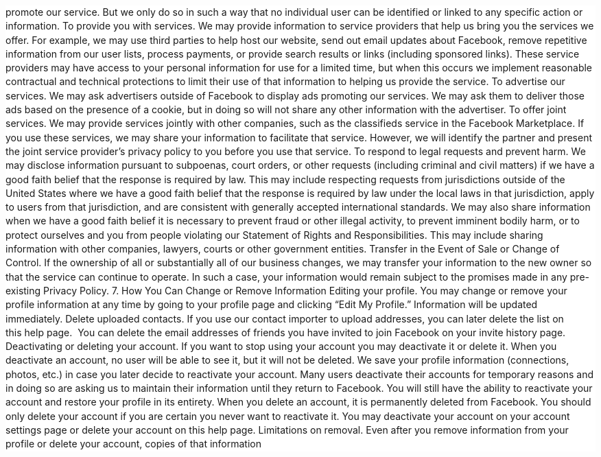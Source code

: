 promote our service. But we only do so in such a way that no individual user can be identified or linked to any specific action or
information.
To provide you with services. We may provide information to service providers that help us bring you the services we offer. For
example, we may use third parties to help host our website, send out email updates about Facebook, remove repetitive
information from our user lists, process payments, or provide search results or links (including sponsored links). These service
providers may have access to your personal information for use for a limited time, but when this occurs we implement reasonable
contractual and technical protections to limit their use of that information to helping us provide the service.
To advertise our services. We may ask advertisers outside of Facebook to display ads promoting our services. We may ask them
to deliver those ads based on the presence of a cookie, but in doing so will not share any other information with the advertiser.
To offer joint services. We may provide services jointly with other companies, such as the classifieds service in the Facebook
Marketplace. If you use these services, we may share your information to facilitate that service. However, we will identify the
partner and present the joint service providerʼs privacy policy to you before you use that service.
To respond to legal requests and prevent harm. We may disclose information pursuant to subpoenas, court orders, or other
requests (including criminal and civil matters) if we have a good faith belief that the response is required by law. This may include
respecting requests from jurisdictions outside of the United States where we have a good faith belief that the response is required
by law under the local laws in that jurisdiction, apply to users from that jurisdiction, and are consistent with generally accepted
international standards. We may also share information when we have a good faith belief it is necessary to prevent fraud or other
illegal activity, to prevent imminent bodily harm, or to protect ourselves and you from people violating our Statement of Rights and
Responsibilities. This may include sharing information with other companies, lawyers, courts or other government entities.
Transfer in the Event of Sale or Change of Control. If the ownership of all or substantially all of our business changes, we may
transfer your information to the new owner so that the service can continue to operate. In such a case, your information would
remain subject to the promises made in any pre-existing Privacy Policy.
7. How You Can Change or Remove Information
Editing your profile. You may change or remove your profile information at any time by going to your profile page and clicking
“Edit My Profile.” Information will be updated immediately.
Delete uploaded contacts. If you use our contact importer to upload addresses, you can later delete the list on this help page. 
You can delete the email addresses of friends you have invited to join Facebook on your invite history page.
Deactivating or deleting your account. If you want to stop using your account you may deactivate it or delete it. When you
deactivate an account, no user will be able to see it, but it will not be deleted. We save your profile information (connections,
photos, etc.) in case you later decide to reactivate your account. Many users deactivate their accounts for temporary reasons and in
doing so are asking us to maintain their information until they return to Facebook. You will still have the ability to reactivate your
account and restore your profile in its entirety. When you delete an account, it is permanently deleted from Facebook. You should
only delete your account if you are certain you never want to reactivate it. You may deactivate your account on your account
settings page or delete your account on this help page.
Limitations on removal. Even after you remove information from your profile or delete your account, copies of that information